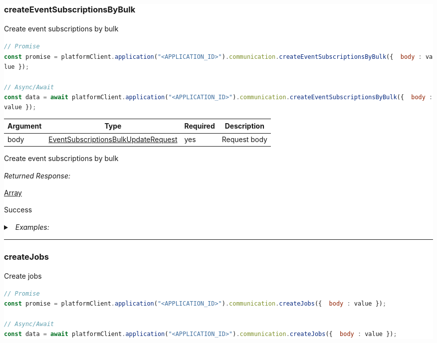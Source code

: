 
### createEventSubscriptionsByBulk
Create event subscriptions by bulk



```javascript
// Promise
const promise = platformClient.application("<APPLICATION_ID>").communication.createEventSubscriptionsByBulk({  body : value });

// Async/Await
const data = await platformClient.application("<APPLICATION_ID>").communication.createEventSubscriptionsByBulk({  body : value });
```





| Argument  |  Type  | Required | Description |
| --------- | -----  | -------- | ----------- |
| body | [EventSubscriptionsBulkUpdateRequest](#EventSubscriptionsBulkUpdateRequest) | yes | Request body |


Create event subscriptions by bulk

*Returned Response:*




[Array<EventSubscriptionsBulkUpdateResponse>](#Array<EventSubscriptionsBulkUpdateResponse>)

Success




<details><summary><i>&nbsp; Examples:</i></summary></details>









---


### createJobs
Create jobs



```javascript
// Promise
const promise = platformClient.application("<APPLICATION_ID>").communication.createJobs({  body : value });

// Async/Await
const data = await platformClient.application("<APPLICATION_ID>").communication.createJobs({  body : value });
```
